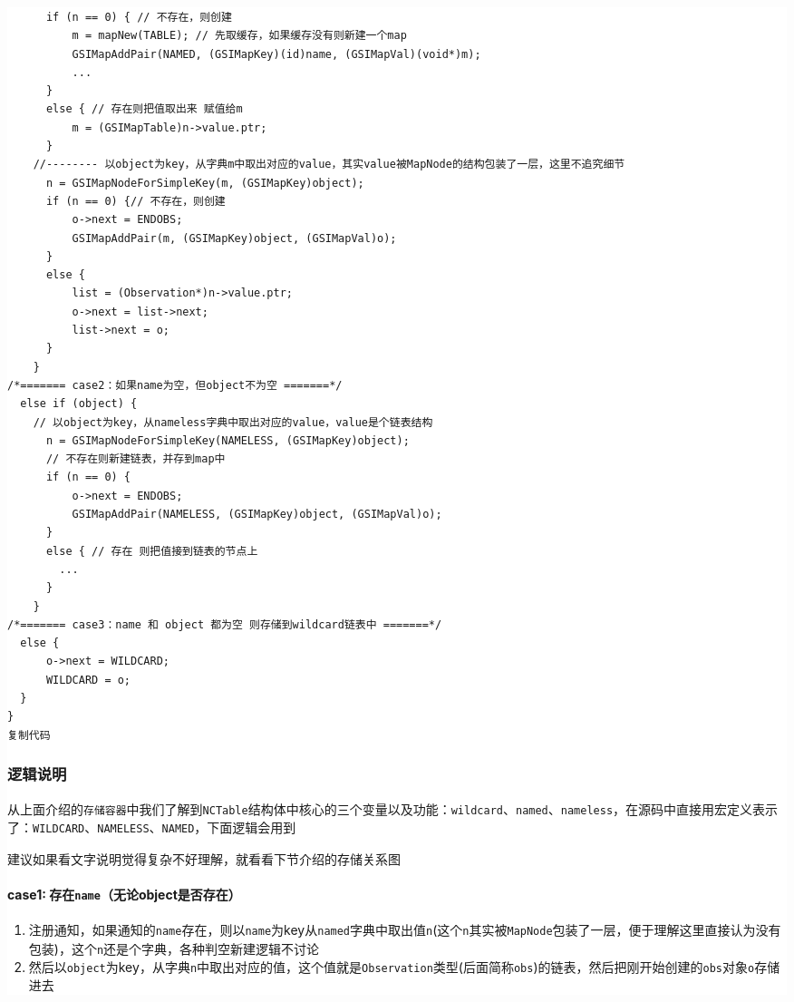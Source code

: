 ```
      if (n == 0) { // 不存在，则创建 
          m = mapNew(TABLE); // 先取缓存，如果缓存没有则新建一个map
          GSIMapAddPair(NAMED, (GSIMapKey)(id)name, (GSIMapVal)(void*)m);
          ...
	  }
      else { // 存在则把值取出来 赋值给m
          m = (GSIMapTable)n->value.ptr;
	  }
 	//-------- 以object为key，从字典m中取出对应的value，其实value被MapNode的结构包装了一层，这里不追究细节
      n = GSIMapNodeForSimpleKey(m, (GSIMapKey)object);
      if (n == 0) {// 不存在，则创建 
          o->next = ENDOBS;
          GSIMapAddPair(m, (GSIMapKey)object, (GSIMapVal)o);
	  }
      else {
          list = (Observation*)n->value.ptr;
          o->next = list->next;
          list->next = o;
      }
    }
/*======= case2：如果name为空，但object不为空 =======*/
  else if (object) {
  	// 以object为key，从nameless字典中取出对应的value，value是个链表结构
      n = GSIMapNodeForSimpleKey(NAMELESS, (GSIMapKey)object);
      // 不存在则新建链表，并存到map中
      if (n == 0) { 
          o->next = ENDOBS;
          GSIMapAddPair(NAMELESS, (GSIMapKey)object, (GSIMapVal)o);
	  }
      else { // 存在 则把值接到链表的节点上
		...
	  }
    }
/*======= case3：name 和 object 都为空 则存储到wildcard链表中 =======*/
  else {
      o->next = WILDCARD;
      WILDCARD = o;
  }
}
复制代码
```

### 逻辑说明

从上面介绍的`存储容器`中我们了解到`NCTable`结构体中核心的三个变量以及功能：`wildcard`、`named`、`nameless`，在源码中直接用宏定义表示了：`WILDCARD`、`NAMELESS`、`NAMED`，下面逻辑会用到

建议如果看文字说明觉得复杂不好理解，就看看下节介绍的存储关系图

#### case1: 存在`name`（无论object是否存在）

1.  注册通知，如果通知的`name`存在，则以`name`为key从`named`字典中取出值`n`(这个`n`其实被`MapNode`包装了一层，便于理解这里直接认为没有包装)，这个`n`还是个字典，各种判空新建逻辑不讨论
2.  然后以`object`为key，从字典`n`中取出对应的值，这个值就是`Observation`类型(后面简称`obs`)的链表，然后把刚开始创建的`obs`对象`o`存储进去
